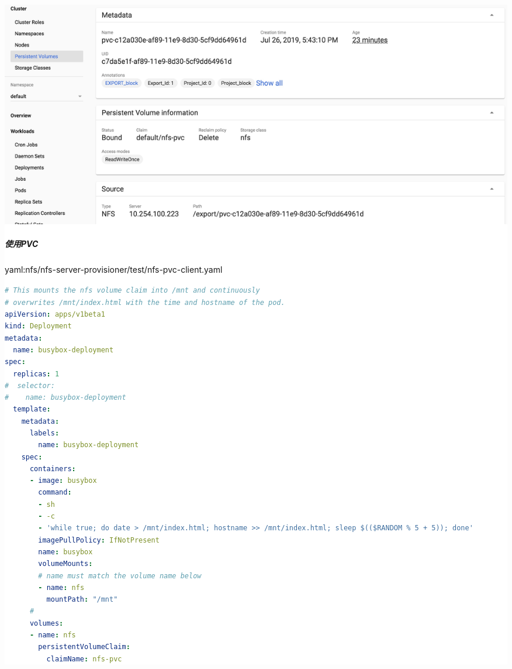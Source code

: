 ![nfs-server-test-pvc](images/2019/07/nfs-server-test-pvc.png)
##### 使用PVC
yaml:nfs/nfs-server-provisioner/test/nfs-pvc-client.yaml
```yaml
# This mounts the nfs volume claim into /mnt and continuously
# overwrites /mnt/index.html with the time and hostname of the pod.
apiVersion: apps/v1beta1
kind: Deployment
metadata:
  name: busybox-deployment
spec:
  replicas: 1
#  selector:
#    name: busybox-deployment
  template:
    metadata:
      labels:
        name: busybox-deployment
    spec:
      containers:
      - image: busybox
        command:
        - sh
        - -c
        - 'while true; do date > /mnt/index.html; hostname >> /mnt/index.html; sleep $(($RANDOM % 5 + 5)); done'
        imagePullPolicy: IfNotPresent
        name: busybox
        volumeMounts:
        # name must match the volume name below
        - name: nfs
          mountPath: "/mnt"
      #
      volumes:
      - name: nfs
        persistentVolumeClaim:
          claimName: nfs-pvc
```
